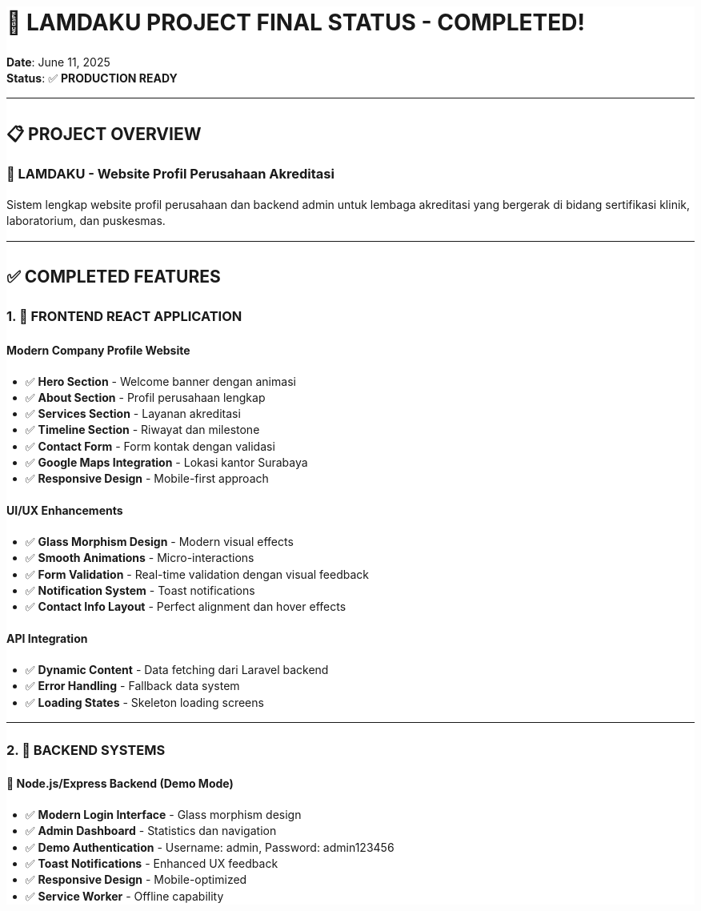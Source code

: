 # 🎉 LAMDAKU PROJECT FINAL STATUS - COMPLETED!

**Date**: June 11, 2025  
**Status**: ✅ **PRODUCTION READY**

---

## 📋 **PROJECT OVERVIEW**

### **🏢 LAMDAKU - Website Profil Perusahaan Akreditasi**
Sistem lengkap website profil perusahaan dan backend admin untuk lembaga akreditasi yang bergerak di bidang sertifikasi klinik, laboratorium, dan puskesmas.

---

## ✅ **COMPLETED FEATURES**

### **1. 🎨 FRONTEND REACT APPLICATION**
#### **Modern Company Profile Website**
- ✅ **Hero Section** - Welcome banner dengan animasi
- ✅ **About Section** - Profil perusahaan lengkap
- ✅ **Services Section** - Layanan akreditasi
- ✅ **Timeline Section** - Riwayat dan milestone
- ✅ **Contact Form** - Form kontak dengan validasi
- ✅ **Google Maps Integration** - Lokasi kantor Surabaya
- ✅ **Responsive Design** - Mobile-first approach

#### **UI/UX Enhancements**
- ✅ **Glass Morphism Design** - Modern visual effects
- ✅ **Smooth Animations** - Micro-interactions
- ✅ **Form Validation** - Real-time validation dengan visual feedback
- ✅ **Notification System** - Toast notifications
- ✅ **Contact Info Layout** - Perfect alignment dan hover effects

#### **API Integration**
- ✅ **Dynamic Content** - Data fetching dari Laravel backend
- ✅ **Error Handling** - Fallback data system
- ✅ **Loading States** - Skeleton loading screens

---

### **2. 🔧 BACKEND SYSTEMS**

#### **🌟 Node.js/Express Backend (Demo Mode)**
- ✅ **Modern Login Interface** - Glass morphism design
- ✅ **Admin Dashboard** - Statistics dan navigation
- ✅ **Demo Authentication** - Username: admin, Password: admin123456
- ✅ **Toast Notifications** - Enhanced UX feedback
- ✅ **Responsive Design** - Mobile-optimized
- ✅ **Service Worker** - Offline capability
